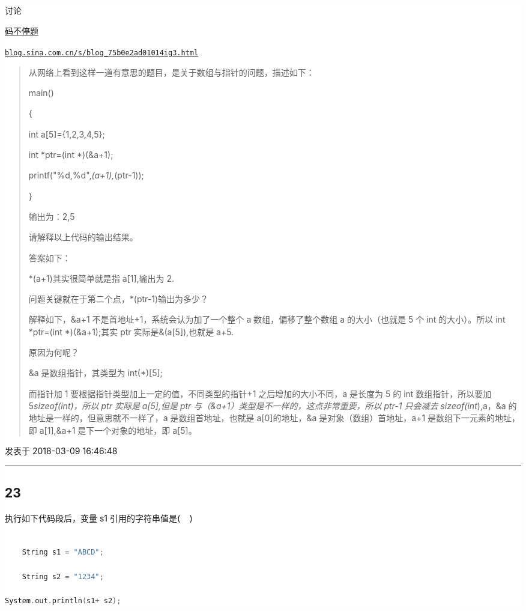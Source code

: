 讨论

[码不停题](https://www.nowcoder.com/profile/9142714)

[`blog.sina.com.cn/s/blog_75b0e2ad01014ig3.html`](http://blog.sina.com.cn/s/blog_75b0e2ad01014ig3.html)

> 从网络上看到这样一道有意思的题目，是关于数组与指针的问题，描述如下：
> 
> main()
> 
> {
> 
> int a[5]={1,2,3,4,5};
> 
> int *ptr=(int *)(&a+1);
> 
> printf("%d,%d",*(a+1),*(ptr-1));
> 
> }
> 
> 输出为：2,5
> 
> 请解释以上代码的输出结果。
> 
> 答案如下：
> 
> *(a+1)其实很简单就是指 a[1],输出为 2\.
> 
> 问题关键就在于第二个点，*(ptr-1)输出为多少？
> 
> 解释如下，&a+1 不是首地址+1，系统会认为加了一个整个 a 数组，偏移了整个数组 a 的大小（也就是 5 个 int 的大小）。所以 int *ptr=(int *)(&a+1);其实 ptr 实际是&(a[5]),也就是 a+5\.
> 
> 原因为何呢？
> 
> &a 是数组指针，其类型为 int(*)[5];
> 
> 而指针加 1 要根据指针类型加上一定的值，不同类型的指针+1 之后增加的大小不同，a 是长度为 5 的 int 数组指针，所以要加 5*sizeof(int)，所以 ptr 实际是 a[5],但是 ptr 与（&a+1）类型是不一样的，这点非常重要，所以 ptr-1 只会减去 sizeof(int*),a，&a 的地址是一样的，但意思就不一样了，a 是数组首地址，也就是 a[0]的地址，&a 是对象（数组）首地址，a+1 是数组下一元素的地址，即 a[1],&a+1 是下一个对象的地址，即 a[5]。

发表于 2018-03-09 16:46:48

* * *

## 23

执行如下代码段后，变量 s1 引用的字符串值是(    )

```cpp

	String s1 = "ABCD";

	String s2 = "1234";

System.out.println(s1+ s2); 
```
